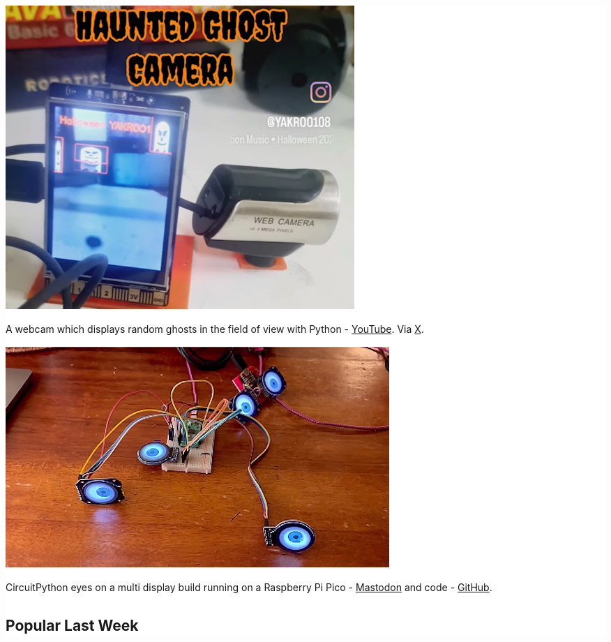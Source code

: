 [![Haunted GHOST Camera](../assets/20241104/20241104camera.jpg)](https://www.youtube.com/shorts/LcZKSI1GpTg)

A webcam which displays random ghosts in the field of view with Python - [YouTube](https://www.youtube.com/shorts/LcZKSI1GpTgl). Via [X](https://x.com/Yakroo5077/status/1851956318401397201).

[![Multi eyes](../assets/20241104/20241104eyes.jpg)](https://octodon.social/@todbot@mastodon.social/113405400896301845)

CircuitPython eyes on a multi display build running on a Raspberry Pi Pico - [Mastodon](https://octodon.social/@todbot@mastodon.social/113405400896301845) and code - [GitHub](https://github.com/todbot/circuitpython-tricks/tree/main/larger-tricks/eyeballs).

## Popular Last Week
